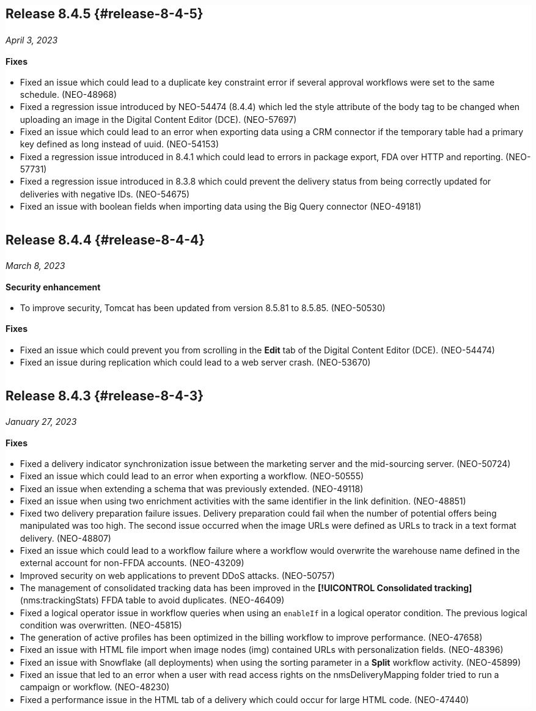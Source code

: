 
## Release 8.4.5 {#release-8-4-5}

_April 3, 2023_

**Fixes**

* Fixed an issue which could lead to a duplicate key constraint error if several approval workflows were set to the same schedule. (NEO-48968)
* Fixed a regression issue introduced by NEO-54474 (8.4.4) which led the style attribute of the body tag to be changed when uploading an image in the Digital Content Editor (DCE). (NEO-57697) 
* Fixed an issue which could lead to an error when exporting data using a CRM connector if the temporary table had a primary key defined as long instead of uuid. (NEO-54153)
* Fixed a regression issue introduced in 8.4.1 which could lead to errors in package export, FDA over HTTP and reporting. (NEO-57731)
* Fixed a regression issue introduced in 8.3.8 which could prevent the delivery status from being correctly updated for deliveries with negative IDs. (NEO-54675)
* Fixed an issue with boolean fields when importing data using the Big Query connector (NEO-49181)


## Release 8.4.4 {#release-8-4-4}

_March 8, 2023_

**Security enhancement**

* To improve security, Tomcat has been updated from version 8.5.81 to 8.5.85. (NEO-50530)

**Fixes**

* Fixed an issue which could prevent you from scrolling in the **Edit** tab of the Digital Content Editor (DCE). (NEO-54474)
* Fixed an issue during replication which could lead to a web server crash. (NEO-53670)


## Release 8.4.3 {#release-8-4-3}


_January 27, 2023_

**Fixes**

* Fixed a delivery indicator synchronization issue between the marketing server and the mid-sourcing server. (NEO-50724) 
* Fixed an issue which could lead to an error when exporting a workflow. (NEO-50555) 
* Fixed an issue when extending a schema that was previously extended. (NEO-49118) 
* Fixed an issue when using two enrichment activities with the same identifier in the link definition. (NEO-48851) 
* Fixed two delivery preparation failure issues. Delivery preparation could fail when the number of potential offers being manipulated was too high. The second issue occurred when the image URLs were defined as URLs to track in a text format delivery. (NEO-48807) 
* Fixed an issue which could lead to a workflow failure where a workflow would overwrite the warehouse name defined in the external account for non-FFDA accounts. (NEO-43209) 
* Improved security on web applications to prevent DDoS attacks. (NEO-50757) 
* The management of consolidated tracking data has been improved in the **[!UICONTROL Consolidated tracking]** (nms:trackingStats) FFDA table to avoid duplicates. (NEO-46409)
* Fixed a logical operator issue in workflow queries when using an `enableIf` in a logical operator condition. The previous logical condition was overwritten. (NEO-45815)  
* The generation of active profiles has been optimized in the billing workflow to improve performance. (NEO-47658) 
* Fixed an issue with HTML file import when image nodes (img) contained URLs with personalization fields. (NEO-48396)
* Fixed an issue with Snowflake (all deployments) when using the sorting parameter in a **Split** workflow activity. (NEO-45899) 
* Fixed an issue that led to an error when a user with read access rights on the nmsDeliveryMapping folder tried to run a campaign or workflow. (NEO-48230)
* Fixed a performance issue in the HTML tab of a delivery which could occur for large HTML code. (NEO-47440)